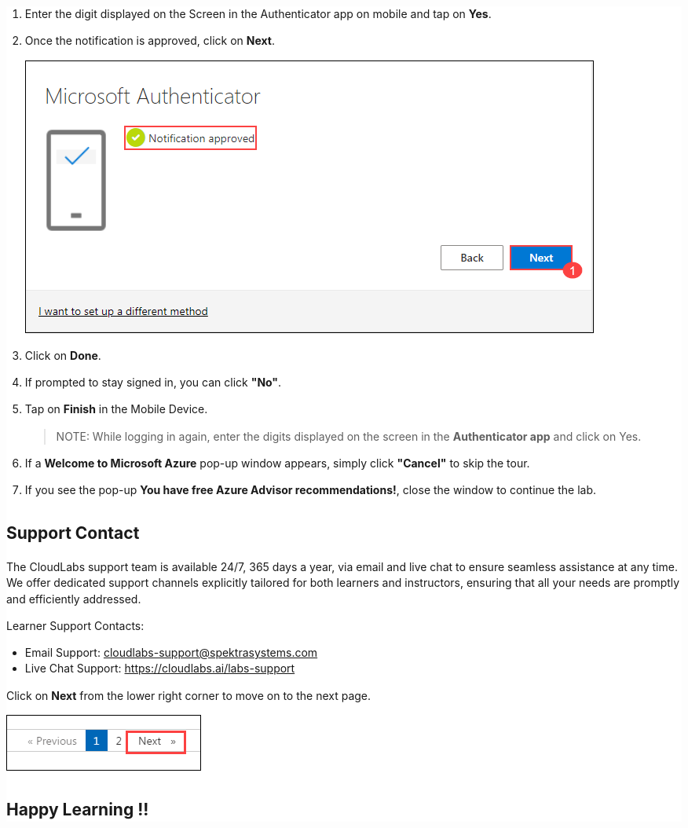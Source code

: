 1. Enter the digit displayed on the Screen in the Authenticator app on mobile and tap on **Yes**.

1. Once the notification is approved, click on **Next**.

   ![Approved](../media/mfa4.png)

1. Click on **Done**.

1. If prompted to stay signed in, you can click **"No"**.

1. Tap on **Finish** in the Mobile Device.

   > NOTE: While logging in again, enter the digits displayed on the screen in the **Authenticator app** and click on Yes.

1. If a **Welcome to Microsoft Azure** pop-up window appears, simply click **"Cancel"** to skip the tour.

1. If you see the pop-up **You have free Azure Advisor recommendations!**, close the window to continue the lab.


## Support Contact
 
The CloudLabs support team is available 24/7, 365 days a year, via email and live chat to ensure seamless assistance at any time. We offer dedicated support channels explicitly tailored for both learners and instructors, ensuring that all your needs are promptly and efficiently addressed.
 
Learner Support Contacts:
 
- Email Support: cloudlabs-support@spektrasystems.com
- Live Chat Support: https://cloudlabs.ai/labs-support

Click on **Next** from the lower right corner to move on to the next page.

   ![Start Your Azure Journey](../media/sc900-image(3).png)

## Happy Learning !!

